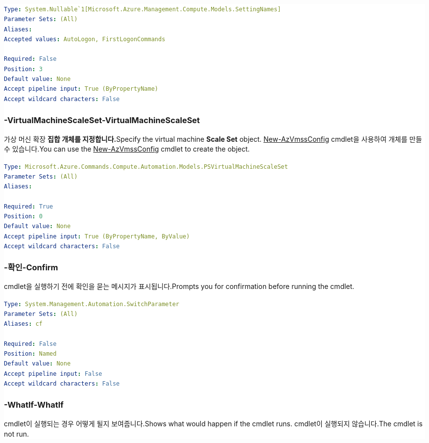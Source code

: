 ```yaml
Type: System.Nullable`1[Microsoft.Azure.Management.Compute.Models.SettingNames]
Parameter Sets: (All)
Aliases:
Accepted values: AutoLogon, FirstLogonCommands

Required: False
Position: 3
Default value: None
Accept pipeline input: True (ByPropertyName)
Accept wildcard characters: False
```

### <span data-ttu-id="7bade-126">-VirtualMachineScaleSet</span><span class="sxs-lookup"><span data-stu-id="7bade-126">-VirtualMachineScaleSet</span></span>
<span data-ttu-id="7bade-127">가상 머신 확장 **집합 개체를 지정합니다.**</span><span class="sxs-lookup"><span data-stu-id="7bade-127">Specify the virtual machine **Scale Set** object.</span></span>
<span data-ttu-id="7bade-128">[New-AzVmssConfig](./New-AzVmssConfig.md) cmdlet을 사용하여 개체를 만들 수 있습니다.</span><span class="sxs-lookup"><span data-stu-id="7bade-128">You can use the [New-AzVmssConfig](./New-AzVmssConfig.md) cmdlet to create the object.</span></span>

```yaml
Type: Microsoft.Azure.Commands.Compute.Automation.Models.PSVirtualMachineScaleSet
Parameter Sets: (All)
Aliases:

Required: True
Position: 0
Default value: None
Accept pipeline input: True (ByPropertyName, ByValue)
Accept wildcard characters: False
```

### <span data-ttu-id="7bade-129">-확인</span><span class="sxs-lookup"><span data-stu-id="7bade-129">-Confirm</span></span>
<span data-ttu-id="7bade-130">cmdlet을 실행하기 전에 확인을 묻는 메시지가 표시됩니다.</span><span class="sxs-lookup"><span data-stu-id="7bade-130">Prompts you for confirmation before running the cmdlet.</span></span>

```yaml
Type: System.Management.Automation.SwitchParameter
Parameter Sets: (All)
Aliases: cf

Required: False
Position: Named
Default value: None
Accept pipeline input: False
Accept wildcard characters: False
```

### <span data-ttu-id="7bade-131">-WhatIf</span><span class="sxs-lookup"><span data-stu-id="7bade-131">-WhatIf</span></span>
<span data-ttu-id="7bade-132">cmdlet이 실행되는 경우 어떻게 될지 보여줍니다.</span><span class="sxs-lookup"><span data-stu-id="7bade-132">Shows what would happen if the cmdlet runs.</span></span> <span data-ttu-id="7bade-133">cmdlet이 실행되지 않습니다.</span><span class="sxs-lookup"><span data-stu-id="7bade-133">The cmdlet is not run.</span></span>
